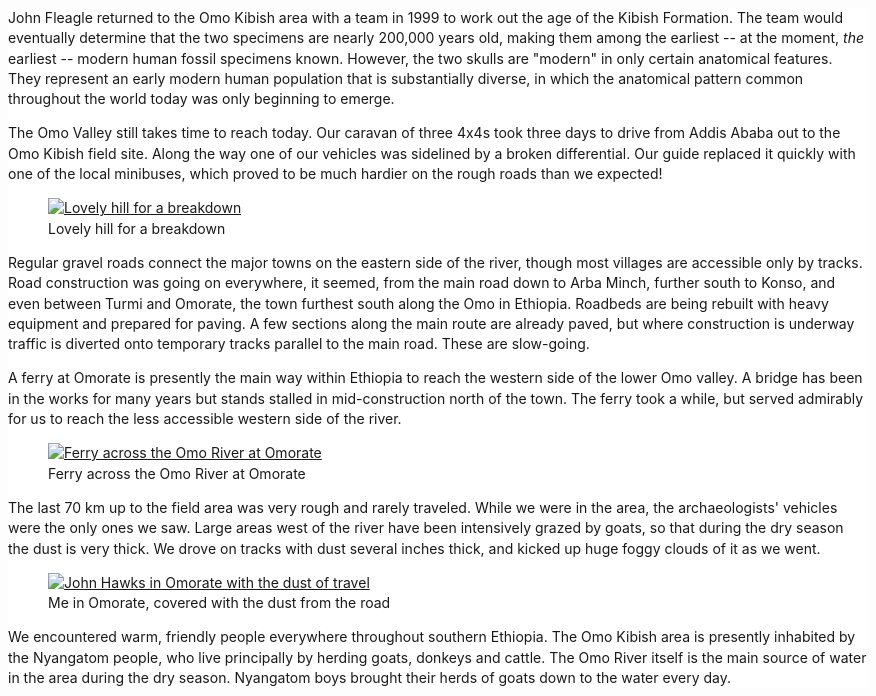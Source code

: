
John Fleagle returned to the Omo Kibish area with a team in 1999 to work out the age of the Kibish Formation. The team would eventually determine that the two specimens are nearly 200,000 years old, making them among the earliest -- at the moment, _the_ earliest -- modern human fossil specimens known. However, the two skulls are "modern" in only certain anatomical features. They represent an early modern human population that is substantially diverse, in which the anatomical pattern common throughout the world today was only beginning to emerge. 


The Omo Valley still takes time to reach today. Our caravan of three 4x4s took three days to drive from Addis Ababa out to the Omo Kibish field site. Along the way one of our vehicles was sidelined by a broken differential. Our guide replaced it quickly with one of the local minibuses, which proved to be much hardier on the rough roads than we expected!

<figure>
<a href="http://www.flickr.com/photos/johnhawks/12059073726/" title="Lovely hill for a breakdown by John Hawks, on Flickr"><img src="http://farm8.staticflickr.com/7347/12059073726_7946b60803_z.jpg" width="427" height="640" alt="Lovely hill for a breakdown"></a>
<figcaption>Lovely hill for a breakdown</figcaption>
</figure>



Regular gravel roads connect the major towns on the eastern side of the river, though most villages are accessible only by tracks. Road construction was going on everywhere, it seemed, from the main road down to Arba Minch, further south to Konso, and even between Turmi and Omorate, the town furthest south along the Omo in Ethiopia. Roadbeds are being rebuilt with heavy equipment and prepared for paving. A few sections along the main route are already paved, but where construction is underway traffic is diverted onto temporary tracks parallel to the main road. These are slow-going. 


A ferry at Omorate is presently the main way within Ethiopia to reach the western side of the lower Omo valley. A bridge has been in the works for many years but stands stalled in mid-construction north of the town. The ferry took a while, but served admirably for us to reach the less accessible western side of the river. 

<figure>
<a href="http://www.flickr.com/photos/johnhawks/12059159716/" title="Ferry across the Omo River at Omorate by John Hawks, on Flickr"><img src="http://farm6.staticflickr.com/5481/12059159716_fd5d6957f9_z.jpg" width="427" height="640" alt="Ferry across the Omo River at Omorate"></a>
<figcaption>Ferry across the Omo River at Omorate</figcaption>
</figure>


The last 70 km up to the field area was very rough and rarely traveled. While we were in the area, the archaeologists' vehicles were the only ones we saw. Large areas west of the river have been intensively grazed by goats, so that during the dry season the dust is very thick. We drove on tracks with dust several inches thick, and kicked up huge foggy clouds of it as we went. 

<figure>
<a href="http://www.flickr.com/photos/johnhawks/12058607323/" title="John Hawks in Omorate with the dust of travel by John Hawks, on Flickr"><img src="http://farm6.staticflickr.com/5497/12058607323_7bce833e69_z.jpg" width="640" height="427" alt="John Hawks in Omorate with the dust of travel"></a>
<figcaption>Me in Omorate, covered with the dust from the road</figcaption>
</figure>


We encountered warm, friendly people everywhere throughout southern Ethiopia. The Omo Kibish area is presently inhabited by the Nyangatom people, who live principally by herding goats, donkeys and cattle. The Omo River itself is the main source of water in the area during the dry season. Nyangatom boys brought their herds of goats down to the water every day. 
